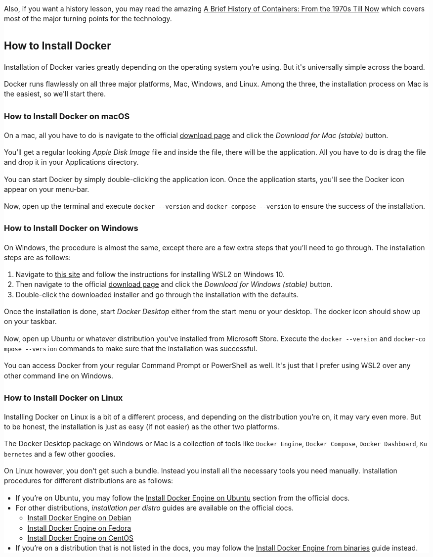 <p>Also, if you want a history lesson, you may read the amazing <a href="https://blog.aquasec.com/a-brief-history-of-containers-from-1970s-chroot-to-docker-2016" rel="noopener noreferrer">A Brief History of Containers: From the 1970s Till Now</a> which covers most of the major turning points for the technology.</p>
<h2 id="how-to-install-docker">How to Install Docker</h2>
<p>Installation of Docker varies greatly depending on the operating system you’re using. But it's universally simple across the board. </p>
<p>Docker runs flawlessly on all three major platforms, Mac, Windows, and Linux. Among the three, the installation process on Mac is the easiest, so we'll start there.</p>
<h3 id="how-to-install-docker-on-macos">How to Install Docker on macOS</h3>
<p>On a mac, all you have to do is navigate to the official <a href="https://www.docker.com/products/docker-desktop" rel="noopener noreferrer">download page</a> and click the <em>Download for Mac (stable)</em> button. </p>
<p>You’ll get a regular looking <em>Apple Disk Image</em> file and inside the file, there will be the application. All you have to do is drag the file and drop it in your Applications directory.</p>
<p>You can start Docker by simply double-clicking the application icon. Once the application starts, you'll see the Docker icon appear on your menu-bar.</p>
<p>Now, open up the terminal and execute <code>docker --version</code> and <code>docker-compose --version</code> to ensure the success of the installation.</p>
<h3 id="how-to-install-docker-on-windows">How to Install Docker on Windows</h3>
<p>On Windows, the procedure is almost the same, except there are a few extra steps that you’ll need to go through. The installation steps are as follows:</p>
<ol>
<li>Navigate to <a href="https://docs.microsoft.com/en-us/windows/wsl/install-win10" rel="noopener noreferrer">this site</a> and follow the instructions for installing WSL2 on Windows 10.</li>
<li>Then navigate to the official <a href="https://www.docker.com/products/docker-desktop" rel="noopener noreferrer">download page</a> and click the <em>Download for Windows (stable)</em> button.</li>
<li>Double-click the downloaded installer and go through the installation with the defaults.</li>
</ol>
<p>Once the installation is done, start <em>Docker Desktop</em> either from the start menu or your desktop. The docker icon should show up on your taskbar.</p>
<p>Now, open up Ubuntu or whatever distribution you've installed from Microsoft Store. Execute the <code>docker --version</code> and <code>docker-compose --version</code> commands to make sure that the installation was successful.</p>
<p>You can access Docker from your regular Command Prompt or PowerShell as well. It's just that I prefer using WSL2 over any other command line on Windows.</p>
<h3 id="how-to-install-docker-on-linux">How to Install Docker on Linux</h3>
<p>Installing Docker on Linux is a bit of a different process, and depending on the distribution you’re on, it may vary even more. But to be honest, the installation is just as easy (if not easier) as the other two platforms.</p>
<p>The Docker Desktop package on Windows or Mac is a collection of tools like <code>Docker Engine</code>, <code>Docker Compose</code>, <code>Docker Dashboard</code>, <code>Kubernetes</code> and a few other goodies. </p>
<p>On Linux however, you don’t get such a bundle. Instead you install all the necessary tools you need manually. Installation procedures for different distributions are as follows:</p>
<ul>
<li>If you’re on Ubuntu, you may follow the <a href="https://docs.docker.com/engine/install/ubuntu/">Install Docker Engine on Ubuntu</a> section from the official docs.</li>
<li>For other distributions, <em>installation per distro</em> guides are available on the official docs.
<ul>
<li><a href="https://docs.docker.com/engine/install/debian/">Install Docker Engine on Debian</a></li>
<li><a href="https://docs.docker.com/engine/install/fedora/">Install Docker Engine on Fedora</a></li>
<li><a href="https://docs.docker.com/engine/install/centos/">Install Docker Engine on CentOS</a></li>
</ul>
</li>
<li>If you’re on a distribution that is not listed in the docs, you may follow the <a href="https://docs.docker.com/engine/install/binaries/">Install Docker Engine from binaries</a> guide instead.</li>